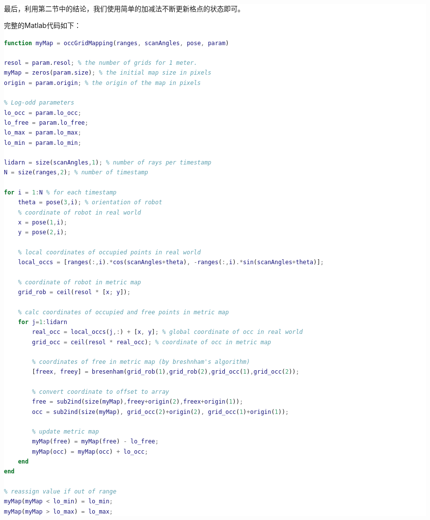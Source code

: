 最后，利用第二节中的结论，我们使用简单的加减法不断更新格点的状态即可。

完整的Matlab代码如下：

```matlab
function myMap = occGridMapping(ranges, scanAngles, pose, param)

resol = param.resol; % the number of grids for 1 meter.
myMap = zeros(param.size); % the initial map size in pixels
origin = param.origin; % the origin of the map in pixels

% Log-odd parameters 
lo_occ = param.lo_occ;
lo_free = param.lo_free;
lo_max = param.lo_max;
lo_min = param.lo_min;

lidarn = size(scanAngles,1); % number of rays per timestamp
N = size(ranges,2); % number of timestamp

for i = 1:N % for each timestamp
    theta = pose(3,i); % orientation of robot
    % coordinate of robot in real world
    x = pose(1,i);
    y = pose(2,i);

    % local coordinates of occupied points in real world
    local_occs = [ranges(:,i).*cos(scanAngles+theta), -ranges(:,i).*sin(scanAngles+theta)];

    % coordinate of robot in metric map
    grid_rob = ceil(resol * [x; y]);

    % calc coordinates of occupied and free points in metric map
    for j=1:lidarn
        real_occ = local_occs(j,:) + [x, y]; % global coordinate of occ in real world
        grid_occ = ceil(resol * real_occ); % coordinate of occ in metric map

        % coordinates of free in metric map (by breshnham's algorithm)
        [freex, freey] = bresenham(grid_rob(1),grid_rob(2),grid_occ(1),grid_occ(2));

        % convert coordinate to offset to array
        free = sub2ind(size(myMap),freey+origin(2),freex+origin(1));
        occ = sub2ind(size(myMap), grid_occ(2)+origin(2), grid_occ(1)+origin(1));

        % update metric map
        myMap(free) = myMap(free) - lo_free;
        myMap(occ) = myMap(occ) + lo_occ;
    end
end

% reassign value if out of range
myMap(myMap < lo_min) = lo_min;
myMap(myMap > lo_max) = lo_max;
```
